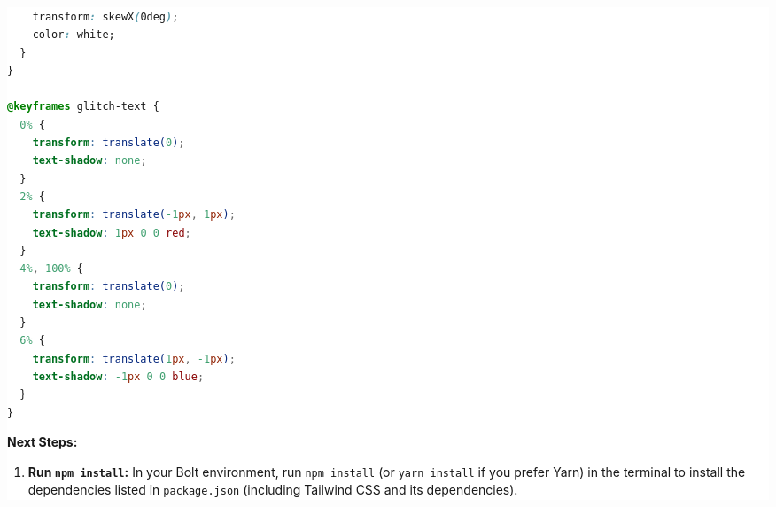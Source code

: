 ```css
    transform: skewX(0deg);
    color: white;
  }
}

@keyframes glitch-text {
  0% {
    transform: translate(0);
    text-shadow: none;
  }
  2% {
    transform: translate(-1px, 1px);
    text-shadow: 1px 0 0 red;
  }
  4%, 100% {
    transform: translate(0);
    text-shadow: none;
  }
  6% {
    transform: translate(1px, -1px);
    text-shadow: -1px 0 0 blue;
  }
}
```

**Next Steps:**

1. **Run `npm install`:** In your Bolt environment, run `npm install` (or `yarn install` if you prefer Yarn) in the terminal to install the dependencies listed in `package.json` (including Tailwind CSS and its dependencies).
